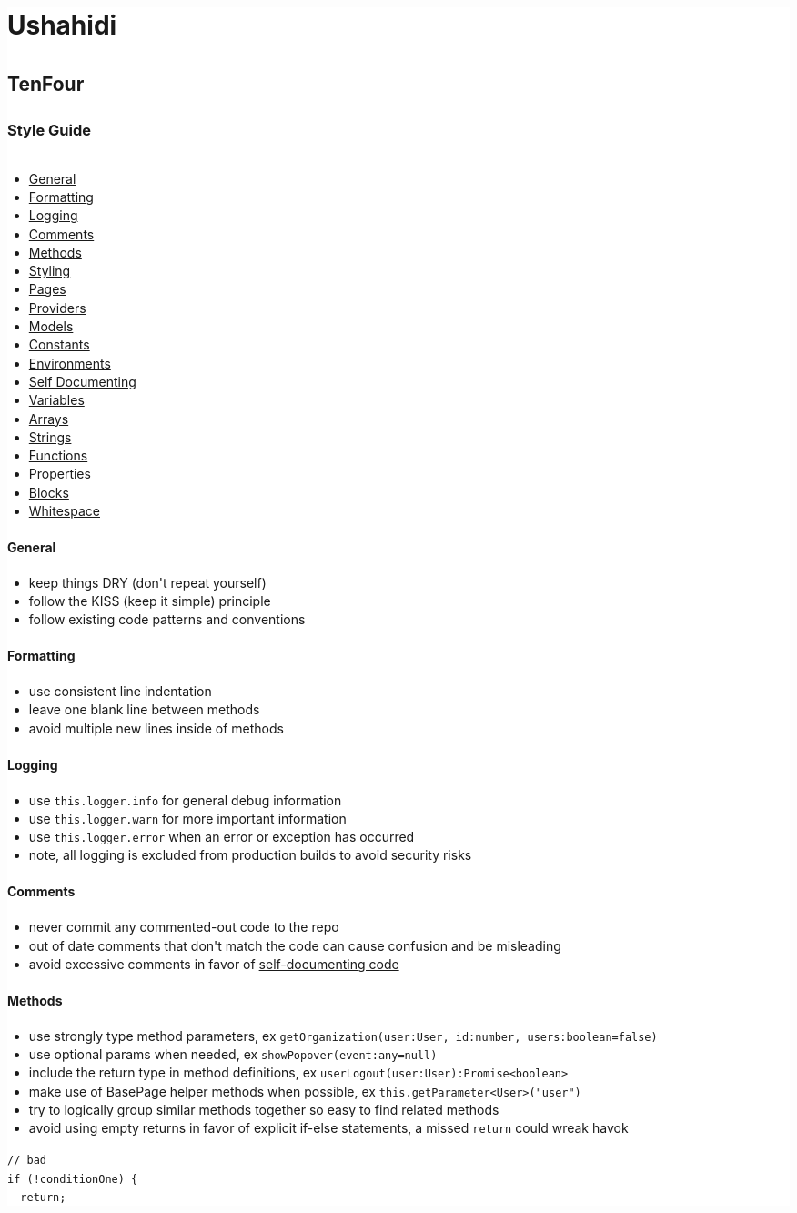 # Ushahidi
## TenFour
### Style Guide

---

- [General](#general)
- [Formatting](#formatting)
- [Logging](#logging)
- [Comments](#comments)
- [Methods](#methods)
- [Styling](#styling)
- [Pages](#pages)
- [Providers](#providers)
- [Models](#models)
- [Constants](#constants)
- [Environments](#environments)
- [Self Documenting](#self-documenting)
- [Variables](#variables)
- [Arrays](#arrays)
- [Strings](#strings)
- [Functions](#functions)
- [Properties](#properties)
- [Blocks](#blocks)
- [Whitespace](#whitespace)

#### General
- keep things DRY (don't repeat yourself)
- follow the KISS (keep it simple) principle
- follow existing code patterns and conventions

#### Formatting
- use consistent line indentation
- leave one blank line between methods
- avoid multiple new lines inside of methods

#### Logging
- use `this.logger.info` for general debug information
- use `this.logger.warn` for more important information
- use `this.logger.error` when an error or exception has occurred
- note, all logging is excluded from production builds to avoid security risks

#### Comments
- never commit any commented-out code to the repo
- out of date comments that don't match the code can cause confusion and be misleading
- avoid excessive comments in favor of [self-documenting code](https://www.sitepoint.com/self-documenting-javascript/)

#### Methods
- use strongly type method parameters, ex `getOrganization(user:User, id:number, users:boolean=false)`
- use optional params when needed, ex `showPopover(event:any=null)`
- include the return type in method definitions, ex `userLogout(user:User):Promise<boolean>`
- make use of BasePage helper methods when possible, ex `this.getParameter<User>("user")`
- try to logically group similar methods together so easy to find related methods
- avoid using empty returns in favor of explicit if-else statements, a missed `return` could wreak havok
```
// bad
if (!conditionOne) {
  return;
```